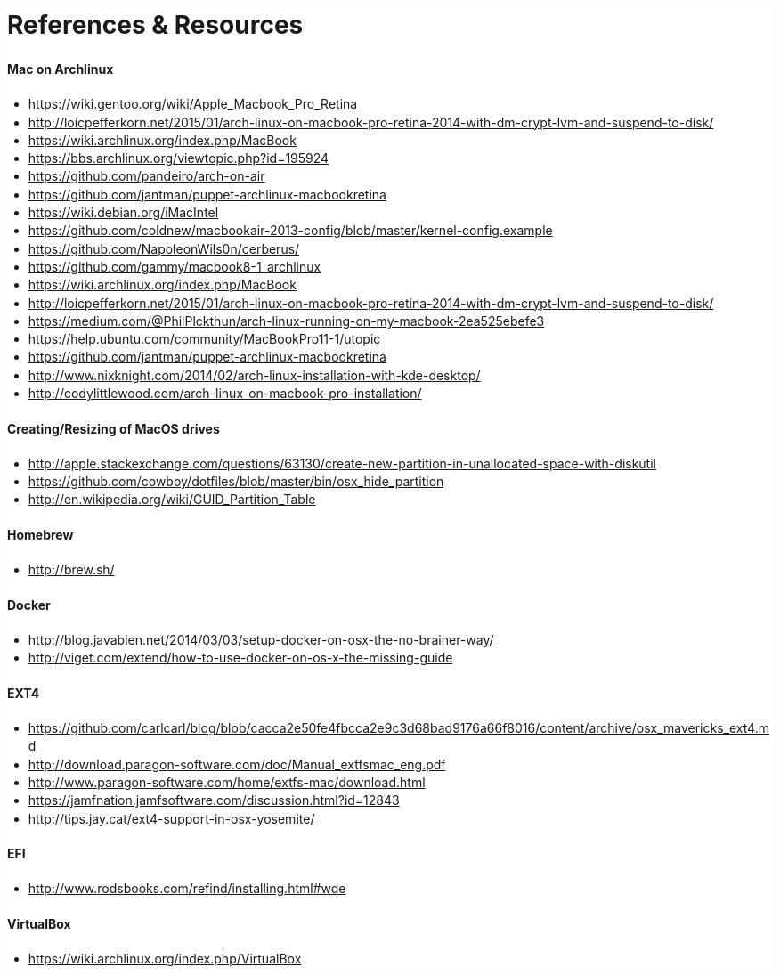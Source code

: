 # References & Resources

#### Mac on Archlinux 
* https://wiki.gentoo.org/wiki/Apple_Macbook_Pro_Retina
* http://loicpefferkorn.net/2015/01/arch-linux-on-macbook-pro-retina-2014-with-dm-crypt-lvm-and-suspend-to-disk/
* https://wiki.archlinux.org/index.php/MacBook
* https://bbs.archlinux.org/viewtopic.php?id=195924
* https://github.com/pandeiro/arch-on-air
* https://github.com/jantman/puppet-archlinux-macbookretina
* https://wiki.debian.org/iMacIntel
* https://github.com/coldnew/macbookair-2013-config/blob/master/kernel-config.example
* https://github.com/NapoleonWils0n/cerberus/
* https://github.com/gammy/macbook8-1_archlinux
* https://wiki.archlinux.org/index.php/MacBook
* http://loicpefferkorn.net/2015/01/arch-linux-on-macbook-pro-retina-2014-with-dm-crypt-lvm-and-suspend-to-disk/
* https://medium.com/@PhilPlckthun/arch-linux-running-on-my-macbook-2ea525ebefe3
* https://help.ubuntu.com/community/MacBookPro11-1/utopic
* https://github.com/jantman/puppet-archlinux-macbookretina
* http://www.nixknight.com/2014/02/arch-linux-installation-with-kde-desktop/
* http://codylittlewood.com/arch-linux-on-macbook-pro-installation/

#### Creating/Resizing of MacOS drives
* http://apple.stackexchange.com/questions/63130/create-new-partition-in-unallocated-space-with-diskutil
* https://github.com/cowboy/dotfiles/blob/master/bin/osx_hide_partition
* http://en.wikipedia.org/wiki/GUID_Partition_Table

#### Homebrew
* http://brew.sh/

#### Docker
* http://blog.javabien.net/2014/03/03/setup-docker-on-osx-the-no-brainer-way/
* http://viget.com/extend/how-to-use-docker-on-os-x-the-missing-guide

#### EXT4
* https://github.com/carlcarl/blog/blob/cacca2e50fe4fbcca2e9c3d68bad9176a66f8016/content/archive/osx_mavericks_ext4.md
* http://download.paragon-software.com/doc/Manual_extfsmac_eng.pdf
* http://www.paragon-software.com/home/extfs-mac/download.html
* https://jamfnation.jamfsoftware.com/discussion.html?id=12843
* http://tips.jay.cat/ext4-support-in-osx-yosemite/

#### EFI
* http://www.rodsbooks.com/refind/installing.html#wde

#### VirtualBox
* https://wiki.archlinux.org/index.php/VirtualBox
